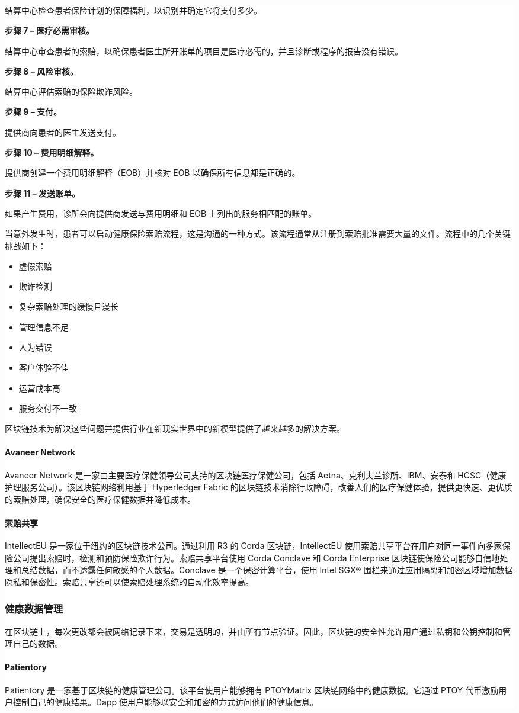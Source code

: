 结算中心检查患者保险计划的保障福利，以识别并确定它将支付多少。

**步骤 7 – 医疗必需审核。**

结算中心审查患者的索赔，以确保患者医生所开账单的项目是医疗必需的，并且诊断或程序的报告没有错误。

**步骤 8 – 风险审核。**

结算中心评估索赔的保险欺诈风险。

**步骤 9 – 支付。**

提供商向患者的医生发送支付。

**步骤 10 – 费用明细解释。**

提供商创建一个费用明细解释（EOB）并核对 EOB 以确保所有信息都是正确的。

**步骤 11 – 发送账单。**

如果产生费用，诊所会向提供商发送与费用明细和 EOB 上列出的服务相匹配的账单。

当意外发生时，患者可以启动健康保险索赔流程，这是沟通的一种方式。该流程通常从注册到索赔批准需要大量的文件。流程中的几个关键挑战如下：

+   虚假索赔

+   欺诈检测

+   复杂索赔处理的缓慢且漫长

+   管理信息不足

+   人为错误

+   客户体验不佳

+   运营成本高

+   服务交付不一致

区块链技术为解决这些问题并提供行业在新现实世界中的新模型提供了越来越多的解决方案。

#### Avaneer Network

Avaneer Network 是一家由主要医疗保健领导公司支持的区块链医疗保健公司，包括 Aetna、克利夫兰诊所、IBM、安泰和 HCSC（健康护理服务公司）。该区块链网络利用基于 Hyperledger Fabric 的区块链技术消除行政障碍，改善人们的医疗保健体验，提供更快速、更优质的索赔处理，确保安全的医疗保健数据并降低成本。

#### 索赔共享

IntellectEU 是一家位于纽约的区块链技术公司。通过利用 R3 的 Corda 区块链，IntellectEU 使用索赔共享平台在用户对同一事件向多家保险公司提出索赔时，检测和预防保险欺诈行为。索赔共享平台使用 Corda Conclave 和 Corda Enterprise 区块链使保险公司能够自信地处理和总结数据，而不透露任何敏感的个人数据。Conclave 是一个保密计算平台，使用 Intel SGX® 围栏来通过应用隔离和加密区域增加数据隐私和保密性。索赔共享还可以使索赔处理系统的自动化效率提高。

### 健康数据管理

在区块链上，每次更改都会被网络记录下来，交易是透明的，并由所有节点验证。因此，区块链的安全性允许用户通过私钥和公钥控制和管理自己的数据。

#### Patientory

Patientory 是一家基于区块链的健康管理公司。该平台使用户能够拥有 PTOYMatrix 区块链网络中的健康数据。它通过 PTOY 代币激励用户控制自己的健康结果。Dapp 使用户能够以安全和加密的方式访问他们的健康信息。
